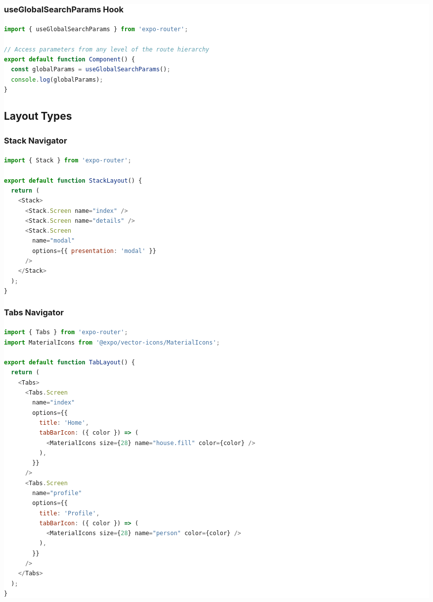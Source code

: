 ### useGlobalSearchParams Hook
```javascript
import { useGlobalSearchParams } from 'expo-router';

// Access parameters from any level of the route hierarchy
export default function Component() {
  const globalParams = useGlobalSearchParams();
  console.log(globalParams);
}
```

## Layout Types

### Stack Navigator
```javascript
import { Stack } from 'expo-router';

export default function StackLayout() {
  return (
    <Stack>
      <Stack.Screen name="index" />
      <Stack.Screen name="details" />
      <Stack.Screen 
        name="modal" 
        options={{ presentation: 'modal' }} 
      />
    </Stack>
  );
}
```

### Tabs Navigator
```javascript
import { Tabs } from 'expo-router';
import MaterialIcons from '@expo/vector-icons/MaterialIcons';

export default function TabLayout() {
  return (
    <Tabs>
      <Tabs.Screen
        name="index"
        options={{
          title: 'Home',
          tabBarIcon: ({ color }) => (
            <MaterialIcons size={28} name="house.fill" color={color} />
          ),
        }}
      />
      <Tabs.Screen
        name="profile"
        options={{
          title: 'Profile',
          tabBarIcon: ({ color }) => (
            <MaterialIcons size={28} name="person" color={color} />
          ),
        }}
      />
    </Tabs>
  );
}
```
